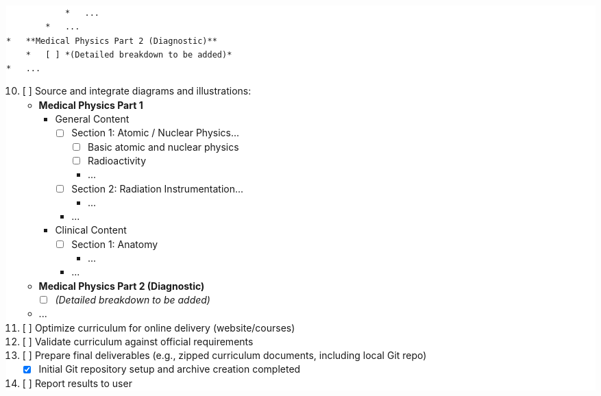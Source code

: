                 *   ...
            *   ...
    *   **Medical Physics Part 2 (Diagnostic)**
        *   [ ] *(Detailed breakdown to be added)*
    *   ...
10. [ ] Source and integrate diagrams and illustrations:
    *   **Medical Physics Part 1**
        *   General Content
            *   [ ] Section 1: Atomic / Nuclear Physics...
                *   [ ] Basic atomic and nuclear physics
                *   [ ] Radioactivity
                *   ...
            *   [ ] Section 2: Radiation Instrumentation...
                *   ...
            *   ...
        *   Clinical Content
            *   [ ] Section 1: Anatomy
                *   ...
            *   ...
    *   **Medical Physics Part 2 (Diagnostic)**
        *   [ ] *(Detailed breakdown to be added)*
    *   ...
11. [ ] Optimize curriculum for online delivery (website/courses)
12. [ ] Validate curriculum against official requirements
13. [ ] Prepare final deliverables (e.g., zipped curriculum documents, including local Git repo)
    *   [X] Initial Git repository setup and archive creation completed
14. [ ] Report results to user
